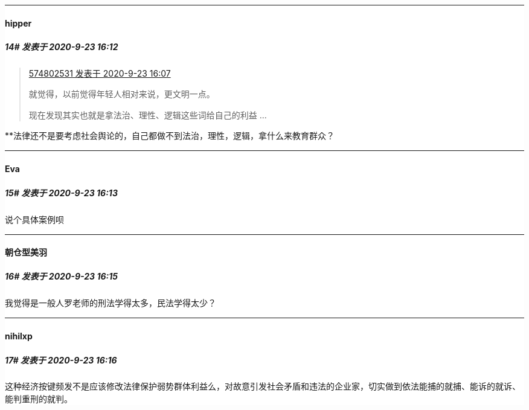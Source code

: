 


*****

####  hipper  
##### 14#       发表于 2020-9-23 16:12



<blockquote><a href="httphttps://bbs.saraba1st.com/2b/forum.php?mod=redirect&amp;goto=findpost&amp;pid=48826784&amp;ptid=1961459" target="_blank">574802531 发表于 2020-9-23 16:07</a>

就觉得，以前觉得年轻人相对来说，更文明一点。

现在发现其实也就是拿法治、理性、逻辑这些词给自己的利益 ...</blockquote>
**法律还不是要考虑社会舆论的，自己都做不到法治，理性，逻辑，拿什么来教育群众？







*****

####  Eva  
##### 15#       发表于 2020-9-23 16:13




说个具体案例呗







*****

####  朝仓型美羽  
##### 16#       发表于 2020-9-23 16:15




我觉得是一般人罗老师的刑法学得太多，民法学得太少？







*****

####  nihilxp  
##### 17#       发表于 2020-9-23 16:16




这种经济按键频发不是应该修改法律保护弱势群体利益么，对故意引发社会矛盾和违法的企业家，切实做到依法能捕的就捕、能诉的就诉、能判重刑的就判。




